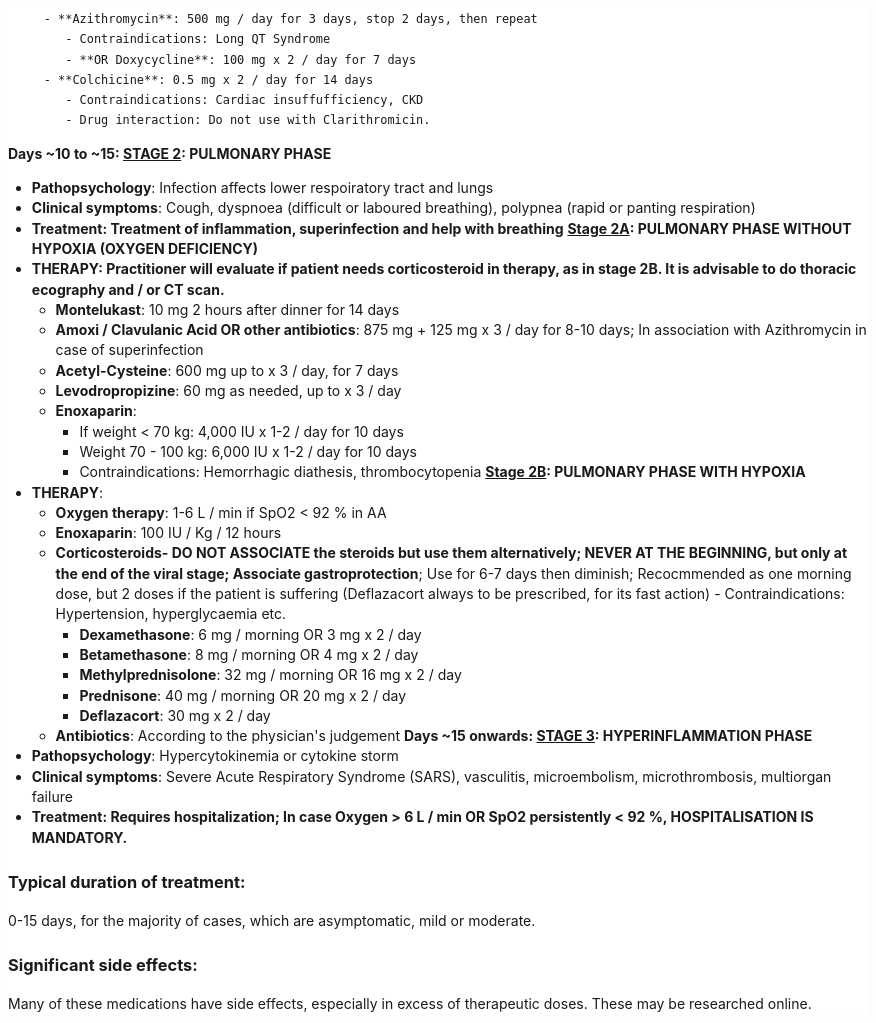          - **Azithromycin**: 500 mg / day for 3 days, stop 2 days, then repeat
            - Contraindications: Long QT Syndrome
            - **OR Doxycycline**: 100 mg x 2 / day for 7 days
         - **Colchicine**: 0.5 mg x 2 / day for 14 days
            - Contraindications: Cardiac insuffufficiency, CKD
            - Drug interaction: Do not use with Clarithromicin.
**Days ~10 to ~15: <ins>STAGE 2</ins>: PULMONARY PHASE**
   - **Pathopsychology**: Infection affects lower respoiratory tract and lungs
   - **Clinical symptoms**: Cough, dyspnoea (difficult or laboured breathing), polypnea (rapid or panting respiration)
   - **Treatment: Treatment of inflammation, superinfection and help with breathing**
**<ins>Stage 2A</ins>: PULMONARY PHASE WITHOUT HYPOXIA (OXYGEN DEFICIENCY)**
   - **THERAPY: Practitioner will evaluate if patient needs corticosteroid in therapy, as in stage 2B. It is advisable to do thoracic ecography and / or CT scan.**
      - **Montelukast**: 10 mg 2 hours after dinner for 14 days
      - **Amoxi / Clavulanic Acid OR other antibiotics**: 875 mg + 125 mg x 3 / day for 8-10 days; In association with Azithromycin in case of superinfection
      - **Acetyl-Cysteine**: 600 mg up to x 3 / day, for 7 days
      - **Levodropropizine**: 60 mg as needed, up to x 3 / day
      - **Enoxaparin**:
         - If weight < 70 kg: 4,000 IU x 1-2 / day for 10 days
         - Weight 70 - 100 kg: 6,000 IU x 1-2 / day for 10 days
         - Contraindications: Hemorrhagic diathesis, thrombocytopenia
**<ins>Stage 2B</ins>: PULMONARY PHASE WITH HYPOXIA**
   - **THERAPY**:
      - **Oxygen therapy**: 1-6 L / min if SpO2 < 92 % in AA
      - **Enoxaparin**: 100 IU / Kg / 12 hours
      - **Corticosteroids- DO NOT ASSOCIATE the steroids but use them alternatively; NEVER AT THE BEGINNING, but only at the end of the viral stage; Associate gastroprotection**; Use for 6-7 days then diminish; Recocmmended as one morning dose, but 2 doses if the patient is suffering (Deflazacort always to be prescribed, for its fast action)
            - Contraindications: Hypertension, hyperglycaemia etc.
         - **Dexamethasone**: 6 mg / morning OR 3 mg x 2 / day
         - **Betamethasone**: 8 mg / morning OR 4 mg x 2 / day
         - **Methylprednisolone**: 32 mg / morning OR 16 mg x 2 / day
         - **Prednisone**: 40 mg / morning OR 20 mg x 2 / day
         - **Deflazacort**: 30 mg x 2 / day
      - **Antibiotics**: According to the physician's judgement
**Days ~15 onwards: <ins>STAGE 3</ins>: HYPERINFLAMMATION PHASE**
   - **Pathopsychology**: Hypercytokinemia or cytokine storm
   - **Clinical symptoms**: Severe Acute Respiratory Syndrome (SARS), vasculitis, microembolism, microthrombosis, multiorgan failure
   - **Treatment: Requires hospitalization; In case Oxygen > 6 L / min OR SpO2 persistently < 92 %, HOSPITALISATION IS MANDATORY.**

### Typical duration of treatment:
0-15 days, for the majority of cases, which are asymptomatic, mild or moderate.

### Significant side effects:
Many of these medications have side effects, especially in excess of therapeutic doses. These may be researched online.
